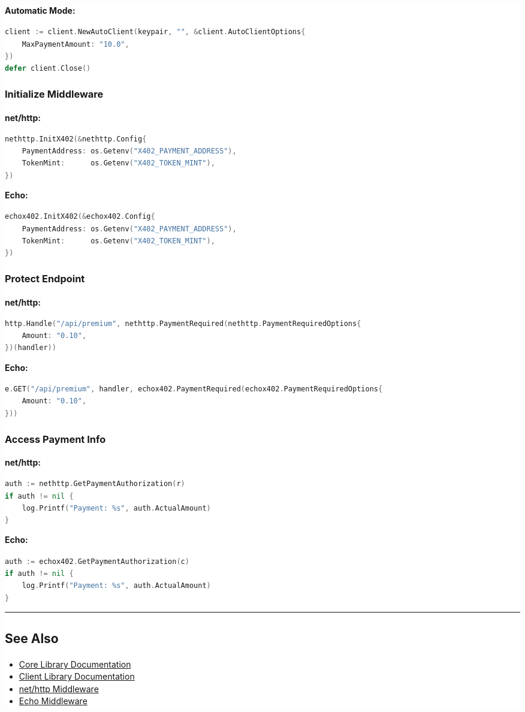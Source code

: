 **Automatic Mode:**
```go
client := client.NewAutoClient(keypair, "", &client.AutoClientOptions{
    MaxPaymentAmount: "10.0",
})
defer client.Close()
```

### Initialize Middleware

**net/http:**
```go
nethttp.InitX402(&nethttp.Config{
    PaymentAddress: os.Getenv("X402_PAYMENT_ADDRESS"),
    TokenMint:      os.Getenv("X402_TOKEN_MINT"),
})
```

**Echo:**
```go
echox402.InitX402(&echox402.Config{
    PaymentAddress: os.Getenv("X402_PAYMENT_ADDRESS"),
    TokenMint:      os.Getenv("X402_TOKEN_MINT"),
})
```

### Protect Endpoint

**net/http:**
```go
http.Handle("/api/premium", nethttp.PaymentRequired(nethttp.PaymentRequiredOptions{
    Amount: "0.10",
})(handler))
```

**Echo:**
```go
e.GET("/api/premium", handler, echox402.PaymentRequired(echox402.PaymentRequiredOptions{
    Amount: "0.10",
}))
```

### Access Payment Info

**net/http:**
```go
auth := nethttp.GetPaymentAuthorization(r)
if auth != nil {
    log.Printf("Payment: %s", auth.ActualAmount)
}
```

**Echo:**
```go
auth := echox402.GetPaymentAuthorization(c)
if auth != nil {
    log.Printf("Payment: %s", auth.ActualAmount)
}
```

---

## See Also

- [Core Library Documentation](../libraries/core.md)
- [Client Library Documentation](../libraries/client.md)
- [net/http Middleware](../middleware/nethttp.md)
- [Echo Middleware](../middleware/echo.md)

